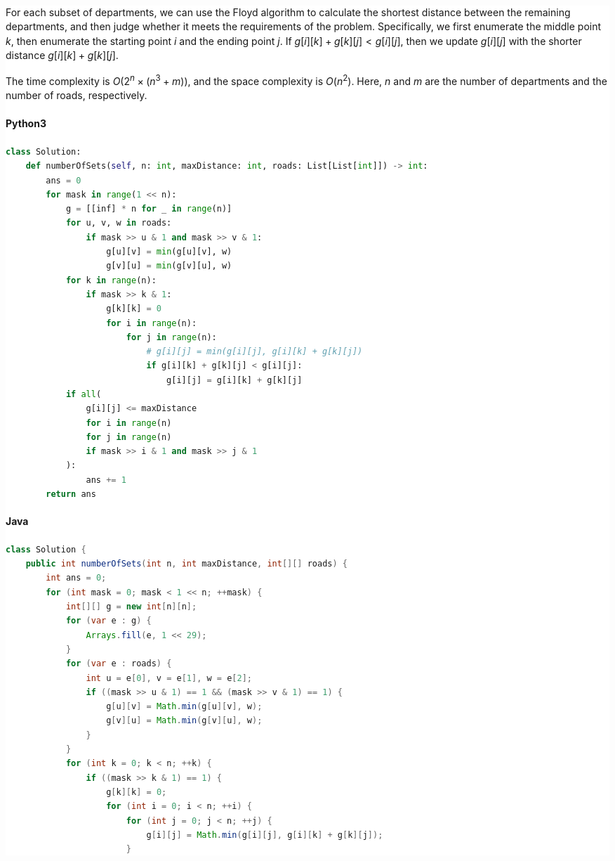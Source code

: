 For each subset of departments, we can use the Floyd algorithm to calculate the shortest distance between the remaining departments, and then judge whether it meets the requirements of the problem. Specifically, we first enumerate the middle point $k$, then enumerate the starting point $i$ and the ending point $j$. If $g[i][k] + g[k][j] < g[i][j]$, then we update $g[i][j]$ with the shorter distance $g[i][k] + g[k][j]$.

The time complexity is $O(2^n \times (n^3 + m))$, and the space complexity is $O(n^2)$. Here, $n$ and $m$ are the number of departments and the number of roads, respectively.



#### Python3

```python
class Solution:
    def numberOfSets(self, n: int, maxDistance: int, roads: List[List[int]]) -> int:
        ans = 0
        for mask in range(1 << n):
            g = [[inf] * n for _ in range(n)]
            for u, v, w in roads:
                if mask >> u & 1 and mask >> v & 1:
                    g[u][v] = min(g[u][v], w)
                    g[v][u] = min(g[v][u], w)
            for k in range(n):
                if mask >> k & 1:
                    g[k][k] = 0
                    for i in range(n):
                        for j in range(n):
                            # g[i][j] = min(g[i][j], g[i][k] + g[k][j])
                            if g[i][k] + g[k][j] < g[i][j]:
                                g[i][j] = g[i][k] + g[k][j]
            if all(
                g[i][j] <= maxDistance
                for i in range(n)
                for j in range(n)
                if mask >> i & 1 and mask >> j & 1
            ):
                ans += 1
        return ans
```

#### Java

```java
class Solution {
    public int numberOfSets(int n, int maxDistance, int[][] roads) {
        int ans = 0;
        for (int mask = 0; mask < 1 << n; ++mask) {
            int[][] g = new int[n][n];
            for (var e : g) {
                Arrays.fill(e, 1 << 29);
            }
            for (var e : roads) {
                int u = e[0], v = e[1], w = e[2];
                if ((mask >> u & 1) == 1 && (mask >> v & 1) == 1) {
                    g[u][v] = Math.min(g[u][v], w);
                    g[v][u] = Math.min(g[v][u], w);
                }
            }
            for (int k = 0; k < n; ++k) {
                if ((mask >> k & 1) == 1) {
                    g[k][k] = 0;
                    for (int i = 0; i < n; ++i) {
                        for (int j = 0; j < n; ++j) {
                            g[i][j] = Math.min(g[i][j], g[i][k] + g[k][j]);
                        }
```